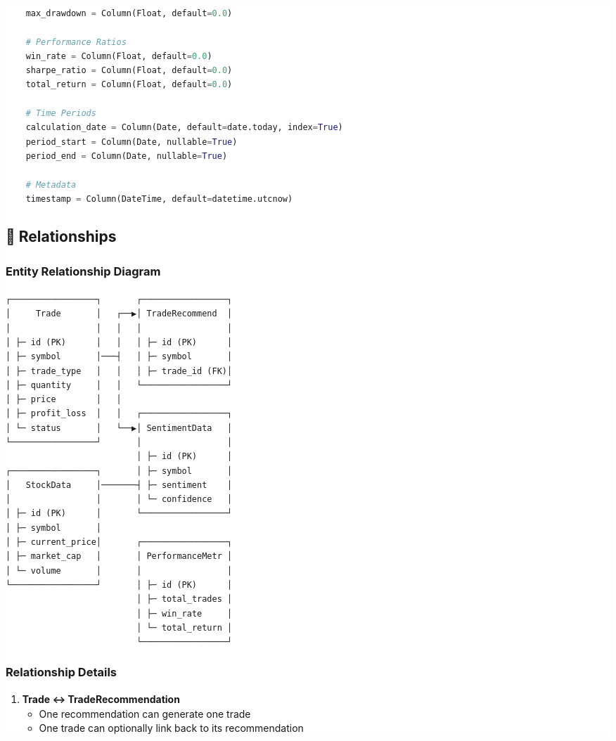 ```python
    max_drawdown = Column(Float, default=0.0)
    
    # Performance Ratios
    win_rate = Column(Float, default=0.0)
    sharpe_ratio = Column(Float, default=0.0)
    total_return = Column(Float, default=0.0)
    
    # Time Periods
    calculation_date = Column(Date, default=date.today, index=True)
    period_start = Column(Date, nullable=True)
    period_end = Column(Date, nullable=True)
    
    # Metadata
    timestamp = Column(DateTime, default=datetime.utcnow)
```

## 🔗 Relationships

### Entity Relationship Diagram
```
┌─────────────────┐       ┌─────────────────┐
│     Trade       │   ┌──▶│ TradeRecommend  │
│                 │   │   │                 │
│ ├─ id (PK)      │   │   │ ├─ id (PK)      │
│ ├─ symbol       │───┤   │ ├─ symbol       │
│ ├─ trade_type   │   │   │ ├─ trade_id (FK)│
│ ├─ quantity     │   │   └─────────────────┘
│ ├─ price        │   │
│ ├─ profit_loss  │   │   ┌─────────────────┐
│ └─ status       │   └──▶│ SentimentData   │
└─────────────────┘       │                 │
                          │ ├─ id (PK)      │
┌─────────────────┐       │ ├─ symbol       │
│   StockData     │───────┤ ├─ sentiment    │
│                 │       │ └─ confidence   │
│ ├─ id (PK)      │       └─────────────────┘
│ ├─ symbol       │
│ ├─ current_price│       ┌─────────────────┐
│ ├─ market_cap   │       │ PerformanceMetr │
│ └─ volume       │       │                 │
└─────────────────┘       │ ├─ id (PK)      │
                          │ ├─ total_trades │
                          │ ├─ win_rate     │
                          │ └─ total_return │
                          └─────────────────┘
```

### Relationship Details

1. **Trade ↔ TradeRecommendation**
   - One recommendation can generate one trade
   - One trade can optionally link back to its recommendation
